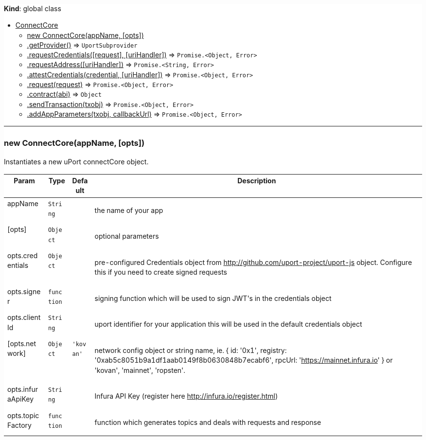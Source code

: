**Kind**: global class  

* [ConnectCore](#ConnectCore)
    * [new ConnectCore(appName, [opts])](#new_ConnectCore_new)
    * [.getProvider()](#ConnectCore+getProvider) ⇒ <code>UportSubprovider</code>
    * [.requestCredentials([request], [uriHandler])](#ConnectCore+requestCredentials) ⇒ <code>Promise.&lt;Object, Error&gt;</code>
    * [.requestAddress([uriHandler])](#ConnectCore+requestAddress) ⇒ <code>Promise.&lt;String, Error&gt;</code>
    * [.attestCredentials(credential, [uriHandler])](#ConnectCore+attestCredentials) ⇒ <code>Promise.&lt;Object, Error&gt;</code>
    * [.request(request)](#ConnectCore+request) ⇒ <code>Promise.&lt;Object, Error&gt;</code>
    * [.contract(abi)](#ConnectCore+contract) ⇒ <code>Object</code>
    * [.sendTransaction(txobj)](#ConnectCore+sendTransaction) ⇒ <code>Promise.&lt;Object, Error&gt;</code>
    * [.addAppParameters(txobj, callbackUrl)](#ConnectCore+addAppParameters) ⇒ <code>Promise.&lt;Object, Error&gt;</code>


* * *

<a name="new_ConnectCore_new"></a>

### new ConnectCore(appName, [opts])
Instantiates a new uPort connectCore object.

<table>
  <thead>
    <tr>
      <th>Param</th><th>Type</th><th>Default</th><th>Description</th>
    </tr>
  </thead>
  <tbody>
<tr>
    <td>appName</td><td><code>String</code></td><td></td><td><p>the name of your app</p>
</td>
    </tr><tr>
    <td>[opts]</td><td><code>Object</code></td><td></td><td><p>optional parameters</p>
</td>
    </tr><tr>
    <td>opts.credentials</td><td><code>Object</code></td><td></td><td><p>pre-configured Credentials object from <a href="http://github.com/uport-project/uport-js">http://github.com/uport-project/uport-js</a> object. Configure this if you need to create signed requests</p>
</td>
    </tr><tr>
    <td>opts.signer</td><td><code>function</code></td><td></td><td><p>signing function which will be used to sign JWT&#39;s in the credentials object</p>
</td>
    </tr><tr>
    <td>opts.clientId</td><td><code>String</code></td><td></td><td><p>uport identifier for your application this will be used in the default credentials object</p>
</td>
    </tr><tr>
    <td>[opts.network]</td><td><code>Object</code></td><td><code>&#x27;kovan&#x27;</code></td><td><p>network config object or string name, ie. { id: &#39;0x1&#39;, registry: &#39;0xab5c8051b9a1df1aab0149f8b0630848b7ecabf6&#39;, rpcUrl: &#39;<a href="https://mainnet.infura.io">https://mainnet.infura.io</a>&#39; } or &#39;kovan&#39;, &#39;mainnet&#39;, &#39;ropsten&#39;.</p>
</td>
    </tr><tr>
    <td>opts.infuraApiKey</td><td><code>String</code></td><td></td><td><p>Infura API Key (register here <a href="http://infura.io/register.html">http://infura.io/register.html</a>)</p>
</td>
    </tr><tr>
    <td>opts.topicFactory</td><td><code>function</code></td><td></td><td><p>function which generates topics and deals with requests and response</p>
</td>